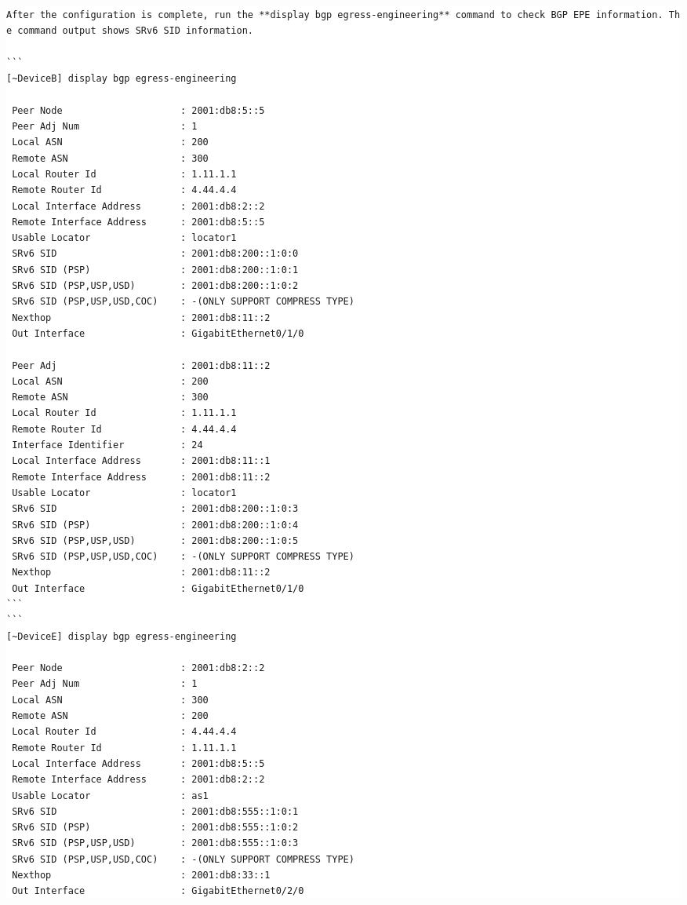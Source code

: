     After the configuration is complete, run the **display bgp egress-engineering** command to check BGP EPE information. The command output shows SRv6 SID information.
    
    ```
    [~DeviceB] display bgp egress-engineering
    
     Peer Node                     : 2001:db8:5::5
     Peer Adj Num                  : 1
     Local ASN                     : 200
     Remote ASN                    : 300
     Local Router Id               : 1.11.1.1
     Remote Router Id              : 4.44.4.4
     Local Interface Address       : 2001:db8:2::2
     Remote Interface Address      : 2001:db8:5::5
     Usable Locator                : locator1
     SRv6 SID                      : 2001:db8:200::1:0:0
     SRv6 SID (PSP)                : 2001:db8:200::1:0:1
     SRv6 SID (PSP,USP,USD)        : 2001:db8:200::1:0:2
     SRv6 SID (PSP,USP,USD,COC)    : -(ONLY SUPPORT COMPRESS TYPE)
     Nexthop                       : 2001:db8:11::2
     Out Interface                 : GigabitEthernet0/1/0
    
     Peer Adj                      : 2001:db8:11::2
     Local ASN                     : 200
     Remote ASN                    : 300
     Local Router Id               : 1.11.1.1
     Remote Router Id              : 4.44.4.4
     Interface Identifier          : 24
     Local Interface Address       : 2001:db8:11::1
     Remote Interface Address      : 2001:db8:11::2
     Usable Locator                : locator1
     SRv6 SID                      : 2001:db8:200::1:0:3
     SRv6 SID (PSP)                : 2001:db8:200::1:0:4
     SRv6 SID (PSP,USP,USD)        : 2001:db8:200::1:0:5
     SRv6 SID (PSP,USP,USD,COC)    : -(ONLY SUPPORT COMPRESS TYPE)
     Nexthop                       : 2001:db8:11::2
     Out Interface                 : GigabitEthernet0/1/0
    ```
    ```
    [~DeviceE] display bgp egress-engineering
    
     Peer Node                     : 2001:db8:2::2
     Peer Adj Num                  : 1
     Local ASN                     : 300
     Remote ASN                    : 200
     Local Router Id               : 4.44.4.4
     Remote Router Id              : 1.11.1.1
     Local Interface Address       : 2001:db8:5::5
     Remote Interface Address      : 2001:db8:2::2
     Usable Locator                : as1
     SRv6 SID                      : 2001:db8:555::1:0:1
     SRv6 SID (PSP)                : 2001:db8:555::1:0:2
     SRv6 SID (PSP,USP,USD)        : 2001:db8:555::1:0:3
     SRv6 SID (PSP,USP,USD,COC)    : -(ONLY SUPPORT COMPRESS TYPE)
     Nexthop                       : 2001:db8:33::1
     Out Interface                 : GigabitEthernet0/2/0
    